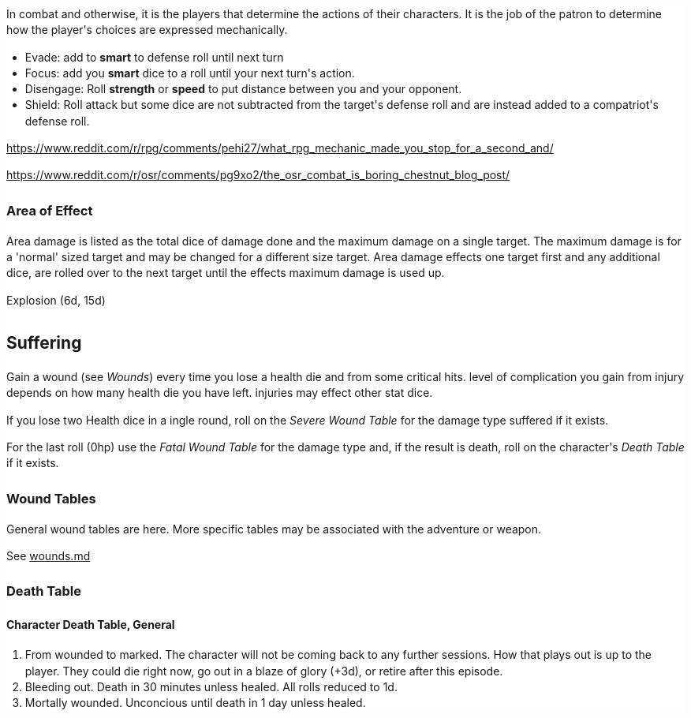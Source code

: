 In combat and otherwise, it is the players that determine the actions of their characters.
It is the job of the patron to determine how the player's choices are expressed mechanically.

- Evade: add to **smart** to defense roll until next turn
- Focus: add you **smart** dice to a roll until your next turn's action.
- Disengage: Roll **strength** or **speed** to put distance between you and your opponent.
- Shield: Roll attack but some dice are not subtracted from the target's defense roll and are instead added to a compatriot's defense roll.

https://www.reddit.com/r/rpg/comments/pehi27/what_rpg_mechanic_made_you_stop_for_a_second_and/

https://www.reddit.com/r/osr/comments/pg9xo2/the_osr_combat_is_boring_chestnut_blog_post/

### Area of Effect

Area damage is listed as the total dice of damage done and the maximum damage on a single target. The maximum damage is for a 'normal' sized target and may be changed for a different size target.
Area damage effects one target first and any additional dice, are rolled over to the next target until the effects maximum damage is used up.

Explosion (6d, 15d)

</div>

## Suffering

<div markdown="1" class="colstmo">

Gain a wound (see _Wounds_) every time you lose a health die and from some critical hits. level of complication you gain from injury depends on how many health die you have left. injuries may effect other stat dice.

If you lose two Health dice in a ingle round, roll on the _Severe Wound Table_ for the damage type suffered if it exists.

For the last roll (0hp) use the _Fatal Wound Table_ for the damage type and, if the result is death, roll on the character's _Death Table_ if it exists.

### Wound Tables

General wound tables are here. More specific tables may be associated with the adventure or weapon.

See [wounds.md](wounds.md)

### Death Table

#### Character Death Table, General

1. From wounded to marked. The character will not be coming back to any further sessions. How that plays out is up to the player. They could die right now, go out in a blaze of glory (+3d), or retire after this episode.
1. Bleeding out. Death in 30 minutes unless healed. All rolls reduced to 1d.
1. Mortally wounded. Unconcious until death in 1 day unless healed.

</div>
   